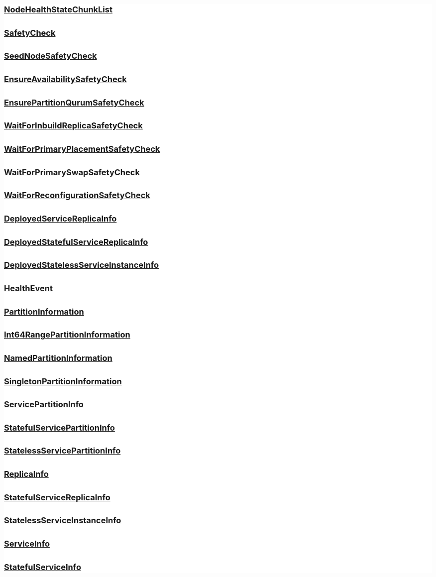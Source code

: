 ### [NodeHealthStateChunkList](sfclient-v60-model-nodehealthstatechunklist.md)
### [SafetyCheck](sfclient-v60-model-safetycheck.md)
### [SeedNodeSafetyCheck](sfclient-v60-model-seednodesafetycheck.md)
### [EnsureAvailabilitySafetyCheck](sfclient-v60-model-ensureavailabilitysafetycheck.md)
### [EnsurePartitionQurumSafetyCheck](sfclient-v60-model-ensurepartitionqurumsafetycheck.md)
### [WaitForInbuildReplicaSafetyCheck](sfclient-v60-model-waitforinbuildreplicasafetycheck.md)
### [WaitForPrimaryPlacementSafetyCheck](sfclient-v60-model-waitforprimaryplacementsafetycheck.md)
### [WaitForPrimarySwapSafetyCheck](sfclient-v60-model-waitforprimaryswapsafetycheck.md)
### [WaitForReconfigurationSafetyCheck](sfclient-v60-model-waitforreconfigurationsafetycheck.md)
### [DeployedServiceReplicaInfo](sfclient-v60-model-deployedservicereplicainfo.md)
### [DeployedStatefulServiceReplicaInfo](sfclient-v60-model-deployedstatefulservicereplicainfo.md)
### [DeployedStatelessServiceInstanceInfo](sfclient-v60-model-deployedstatelessserviceinstanceinfo.md)
### [HealthEvent](sfclient-v60-model-healthevent.md)
### [PartitionInformation](sfclient-v60-model-partitioninformation.md)
### [Int64RangePartitionInformation](sfclient-v60-model-int64rangepartitioninformation.md)
### [NamedPartitionInformation](sfclient-v60-model-namedpartitioninformation.md)
### [SingletonPartitionInformation](sfclient-v60-model-singletonpartitioninformation.md)
### [ServicePartitionInfo](sfclient-v60-model-servicepartitioninfo.md)
### [StatefulServicePartitionInfo](sfclient-v60-model-statefulservicepartitioninfo.md)
### [StatelessServicePartitionInfo](sfclient-v60-model-statelessservicepartitioninfo.md)
### [ReplicaInfo](sfclient-v60-model-replicainfo.md)
### [StatefulServiceReplicaInfo](sfclient-v60-model-statefulservicereplicainfo.md)
### [StatelessServiceInstanceInfo](sfclient-v60-model-statelessserviceinstanceinfo.md)
### [ServiceInfo](sfclient-v60-model-serviceinfo.md)
### [StatefulServiceInfo](sfclient-v60-model-statefulserviceinfo.md)